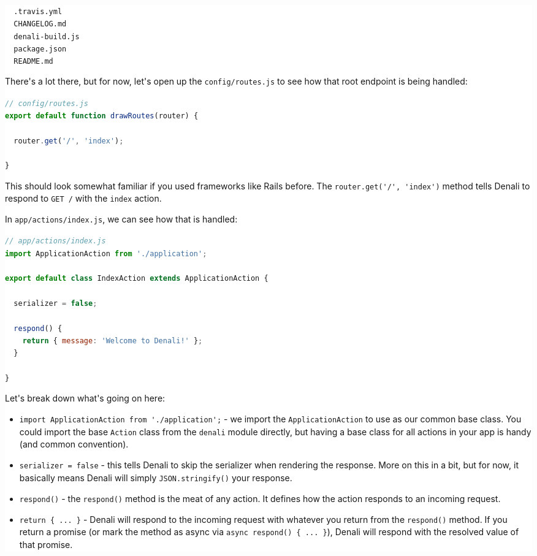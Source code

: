 ```txt
  .travis.yml
  CHANGELOG.md
  denali-build.js
  package.json
  README.md
```

There's a lot there, but for now, let's open up the `config/routes.js` to see how that root endpoint is being handled:

```js
// config/routes.js
export default function drawRoutes(router) {

  router.get('/', 'index');

}
```

This should look somewhat familiar if you used frameworks like Rails before. The `router.get('/', 'index')` method tells Denali to respond to `GET /` with the `index` action.

In `app/actions/index.js`, we can see how that is handled:

```js
// app/actions/index.js
import ApplicationAction from './application';

export default class IndexAction extends ApplicationAction {

  serializer = false;

  respond() {
    return { message: 'Welcome to Denali!' };
  }

}
```

Let's break down what's going on here:

  * `import ApplicationAction from './application';` - we import the `ApplicationAction` to use as our common base class. You could import the base `Action` class from the `denali` module directly, but having a base class for all actions in your app is handy (and common convention).

  * `serializer = false` - this tells Denali to skip the serializer when rendering the response. More on this in a bit, but for now, it basically means Denali will simply `JSON.stringify()` your response.

  * `respond()` - the `respond()` method is the meat of any action. It defines how the action responds to an incoming request.

  * `return { ... }` - Denali will respond to the incoming request with whatever you return from the `respond()` method. If you return a promise (or mark the method as async via `async respond() { ... }`), Denali will respond with the resolved value of that promise.
